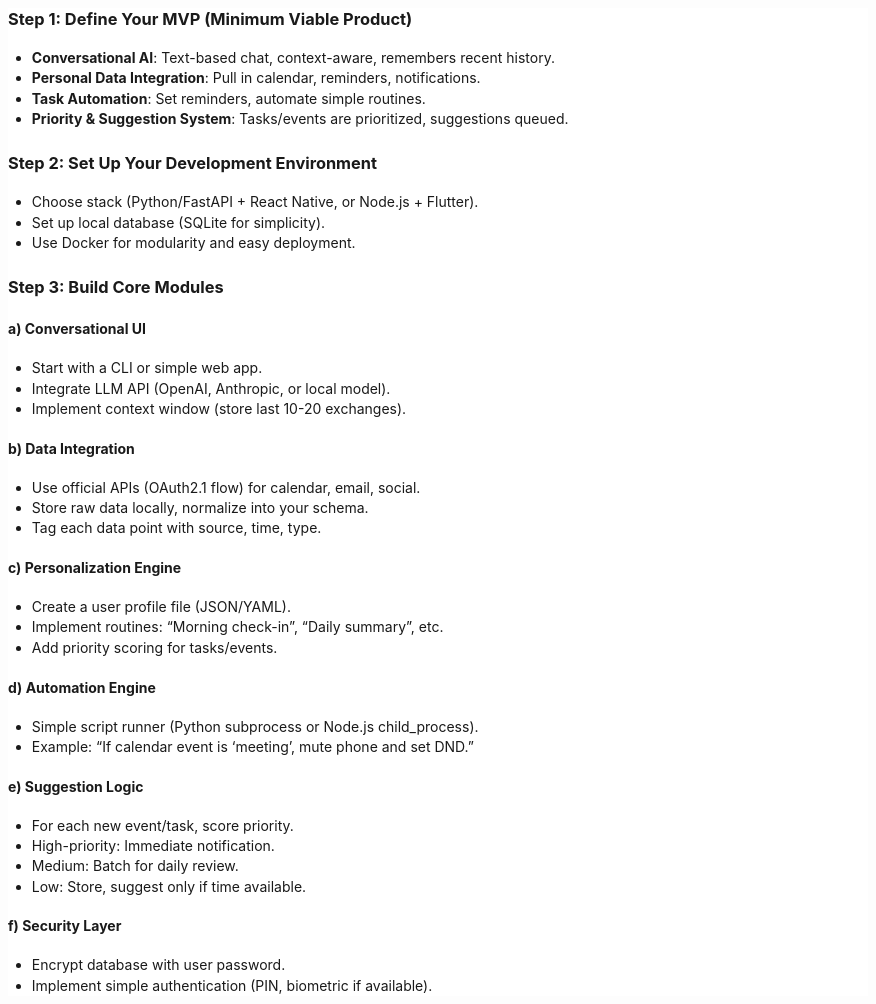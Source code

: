 ### Step 1: Define Your MVP (Minimum Viable Product)

- **Conversational AI**: Text-based chat, context-aware, remembers recent history.
- **Personal Data Integration**: Pull in calendar, reminders, notifications.
- **Task Automation**: Set reminders, automate simple routines.
- **Priority \& Suggestion System**: Tasks/events are prioritized, suggestions queued.


### Step 2: Set Up Your Development Environment

- Choose stack (Python/FastAPI + React Native, or Node.js + Flutter).
- Set up local database (SQLite for simplicity).
- Use Docker for modularity and easy deployment.


### Step 3: Build Core Modules

#### a) Conversational UI

- Start with a CLI or simple web app.
- Integrate LLM API (OpenAI, Anthropic, or local model).
- Implement context window (store last 10-20 exchanges).


#### b) Data Integration

- Use official APIs (OAuth2.1 flow) for calendar, email, social.
- Store raw data locally, normalize into your schema.
- Tag each data point with source, time, type.


#### c) Personalization Engine

- Create a user profile file (JSON/YAML).
- Implement routines: “Morning check-in”, “Daily summary”, etc.
- Add priority scoring for tasks/events.


#### d) Automation Engine

- Simple script runner (Python subprocess or Node.js child_process).
- Example: “If calendar event is ‘meeting’, mute phone and set DND.”


#### e) Suggestion Logic

- For each new event/task, score priority.
- High-priority: Immediate notification.
- Medium: Batch for daily review.
- Low: Store, suggest only if time available.


#### f) Security Layer

- Encrypt database with user password.
- Implement simple authentication (PIN, biometric if available).
